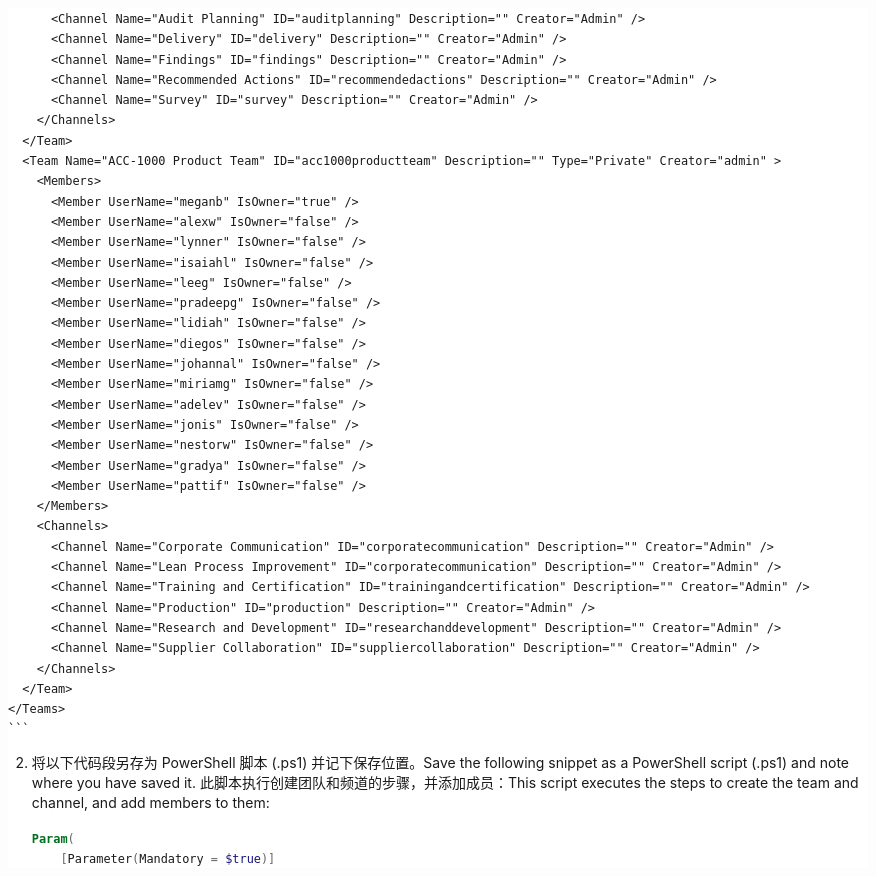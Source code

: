           <Channel Name="Audit Planning" ID="auditplanning" Description="" Creator="Admin" />
          <Channel Name="Delivery" ID="delivery" Description="" Creator="Admin" />
          <Channel Name="Findings" ID="findings" Description="" Creator="Admin" />
          <Channel Name="Recommended Actions" ID="recommendedactions" Description="" Creator="Admin" />
          <Channel Name="Survey" ID="survey" Description="" Creator="Admin" />
        </Channels>
      </Team>
      <Team Name="ACC-1000 Product Team" ID="acc1000productteam" Description="" Type="Private" Creator="admin" >
        <Members>
          <Member UserName="meganb" IsOwner="true" />
          <Member UserName="alexw" IsOwner="false" />
          <Member UserName="lynner" IsOwner="false" />
          <Member UserName="isaiahl" IsOwner="false" />
          <Member UserName="leeg" IsOwner="false" />
          <Member UserName="pradeepg" IsOwner="false" />
          <Member UserName="lidiah" IsOwner="false" />
          <Member UserName="diegos" IsOwner="false" />
          <Member UserName="johannal" IsOwner="false" />
          <Member UserName="miriamg" IsOwner="false" />
          <Member UserName="adelev" IsOwner="false" />
          <Member UserName="jonis" IsOwner="false" />
          <Member UserName="nestorw" IsOwner="false" />
          <Member UserName="gradya" IsOwner="false" />
          <Member UserName="pattif" IsOwner="false" />
        </Members>
        <Channels>
          <Channel Name="Corporate Communication" ID="corporatecommunication" Description="" Creator="Admin" />
          <Channel Name="Lean Process Improvement" ID="corporatecommunication" Description="" Creator="Admin" />
          <Channel Name="Training and Certification" ID="trainingandcertification" Description="" Creator="Admin" />
          <Channel Name="Production" ID="production" Description="" Creator="Admin" />
          <Channel Name="Research and Development" ID="researchanddevelopment" Description="" Creator="Admin" />
          <Channel Name="Supplier Collaboration" ID="suppliercollaboration" Description="" Creator="Admin" />
        </Channels>
      </Team>
    </Teams>
    ```

2. <span data-ttu-id="9ce2b-125">将以下代码段另存为 PowerShell 脚本 (.ps1) 并记下保存位置。</span><span class="sxs-lookup"><span data-stu-id="9ce2b-125">Save the following snippet as a PowerShell script (.ps1) and note where you have saved it.</span></span> <span data-ttu-id="9ce2b-126">此脚本执行创建团队和频道的步骤，并添加成员：</span><span class="sxs-lookup"><span data-stu-id="9ce2b-126">This script executes the steps to create the team and channel, and add members to them:</span></span>

    ```powershell
    Param(
        [Parameter(Mandatory = $true)]
